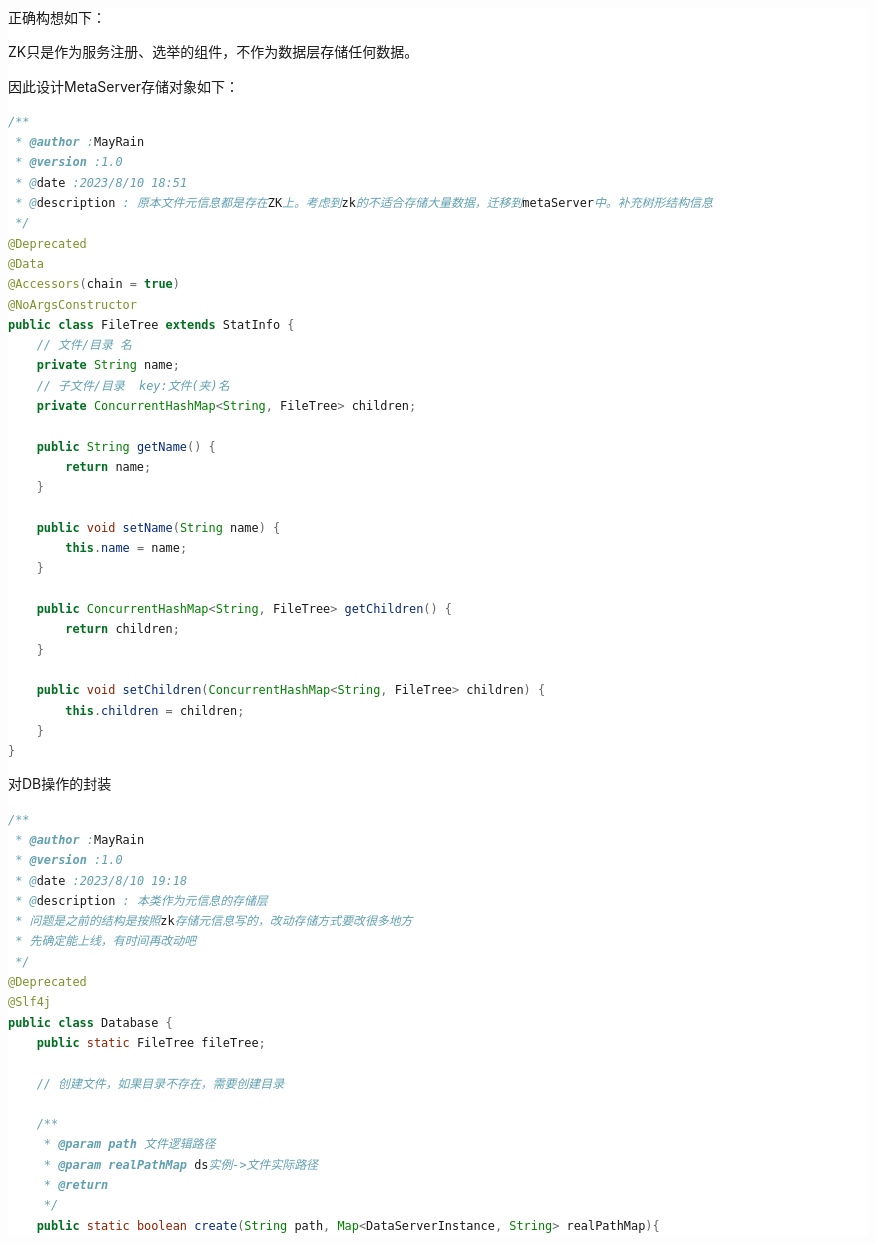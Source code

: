 正确构想如下：

ZK只是作为服务注册、选举的组件，不作为数据层存储任何数据。

因此设计MetaServer存储对象如下：

```java
/**
 * @author :MayRain
 * @version :1.0
 * @date :2023/8/10 18:51
 * @description : 原本文件元信息都是存在ZK上。考虑到zk的不适合存储大量数据，迁移到metaServer中。补充树形结构信息
 */
@Deprecated
@Data
@Accessors(chain = true)
@NoArgsConstructor
public class FileTree extends StatInfo {
    // 文件/目录 名
    private String name;
    // 子文件/目录  key:文件(夹)名
    private ConcurrentHashMap<String, FileTree> children;

    public String getName() {
        return name;
    }

    public void setName(String name) {
        this.name = name;
    }

    public ConcurrentHashMap<String, FileTree> getChildren() {
        return children;
    }

    public void setChildren(ConcurrentHashMap<String, FileTree> children) {
        this.children = children;
    }
}

```

对DB操作的封装

```java
/**
 * @author :MayRain
 * @version :1.0
 * @date :2023/8/10 19:18
 * @description : 本类作为元信息的存储层
 * 问题是之前的结构是按照zk存储元信息写的，改动存储方式要改很多地方
 * 先确定能上线，有时间再改动吧
 */
@Deprecated
@Slf4j
public class Database {
    public static FileTree fileTree;

    // 创建文件，如果目录不存在，需要创建目录

    /**
     * @param path 文件逻辑路径
     * @param realPathMap ds实例->文件实际路径
     * @return
     */
    public static boolean create(String path, Map<DataServerInstance, String> realPathMap){
```